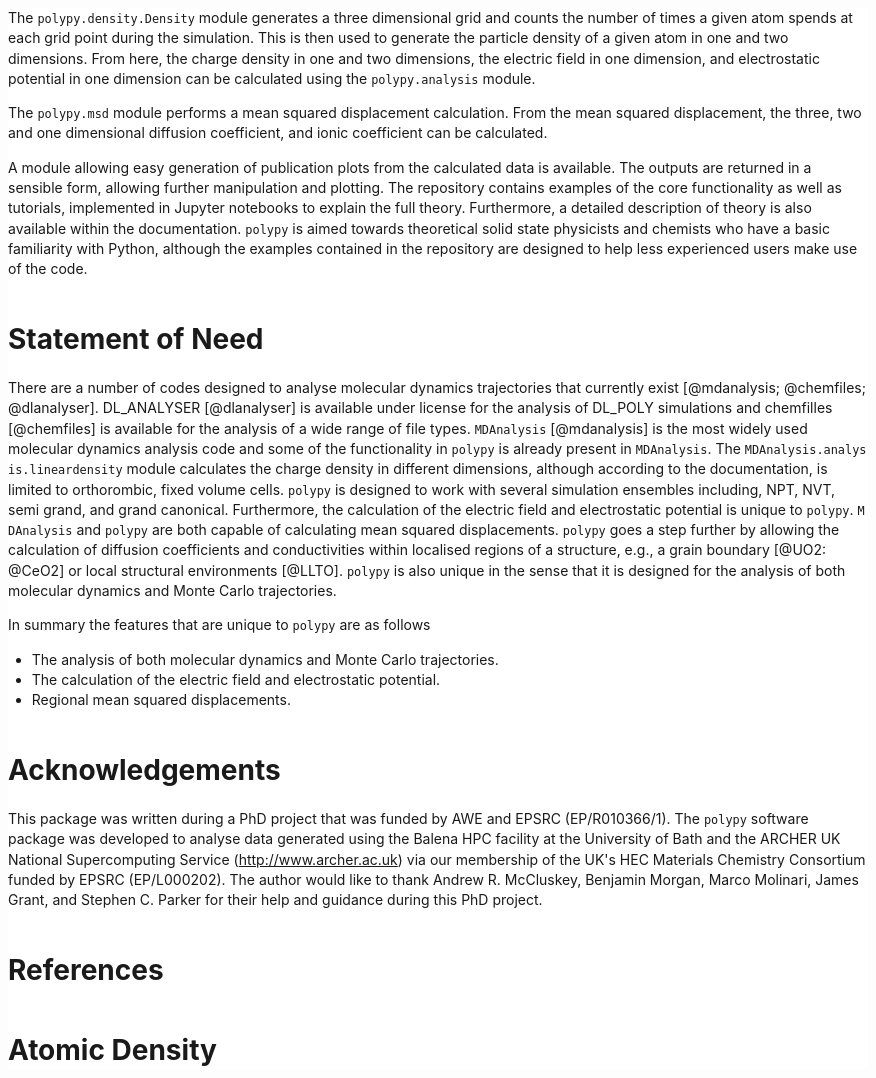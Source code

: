 The `polypy.density.Density` module generates a three dimensional grid and counts the number of times a given atom spends at each grid point during the simulation. This is then used to generate the particle density of a given atom in one and two dimensions. From here, the charge density in one and two dimensions, the electric field in one dimension, and electrostatic potential in one dimension can be calculated using the `polypy.analysis` module. 

The `polypy.msd` module performs a mean squared displacement calculation. From the mean squared displacement, the three, two and one dimensional diffusion coefficient, and ionic coefficient can be calculated. 

A module allowing easy generation of publication plots from the calculated data is available. The outputs are returned in a sensible form, allowing further manipulation and plotting.
The repository contains examples of the core functionality as well as tutorials, implemented in Jupyter notebooks to explain the full theory. Furthermore, a detailed description of theory is also available within the documentation. `polypy` is aimed towards theoretical solid state physicists and chemists who have a basic familiarity with Python, although the examples contained in the repository are designed to help less experienced users make use of the code.

# Statement of Need

There are a number of codes designed to analyse molecular dynamics trajectories that currently exist [@mdanalysis; @chemfiles; @dlanalyser]. DL_ANALYSER [@dlanalyser] is available under license for the analysis of DL_POLY simulations and chemfilles [@chemfiles] is available for the analysis of a wide range of file types. `MDAnalysis` [@mdanalysis] is the most widely used molecular dynamics analysis code and some of the functionality in `polypy` is already present in `MDAnalysis`. The `MDAnalysis.analysis.lineardensity` module calculates the charge density in different dimensions, although according to the documentation, is limited to orthorombic, fixed volume cells. `polypy` is designed to work with several simulation ensembles including, NPT, NVT, semi grand, and grand canonical. Furthermore, the calculation of the electric field and electrostatic potential is unique to `polypy`. `MDAnalysis` and `polypy` are both capable of calculating mean squared displacements. `polypy` goes a step further by allowing the calculation of diffusion coefficients and conductivities within localised regions of a structure, e.g., a grain boundary [@UO2: @CeO2] or local structural environments [@LLTO]. `polypy` is also unique in the sense that it is designed for the analysis of both molecular dynamics and Monte Carlo trajectories.

In summary the features that are unique to `polypy` are as follows

- The analysis of both molecular dynamics and Monte Carlo trajectories. 
- The calculation of the electric field and electrostatic potential.
- Regional mean squared displacements.

# Acknowledgements
  
This package was written during a PhD project that was funded by AWE and EPSRC (EP/R010366/1). The `polypy` software package was developed to analyse data generated using the Balena HPC facility at the University of Bath and the ARCHER UK National Supercomputing Service (http://www.archer.ac.uk) via our membership of the UK's HEC Materials Chemistry Consortium funded by EPSRC (EP/L000202). The author would like to thank Andrew R. McCluskey, Benjamin Morgan, Marco Molinari, James Grant, and Stephen C. Parker for their help and guidance during this PhD project.

# References
Atomic Density
==============
